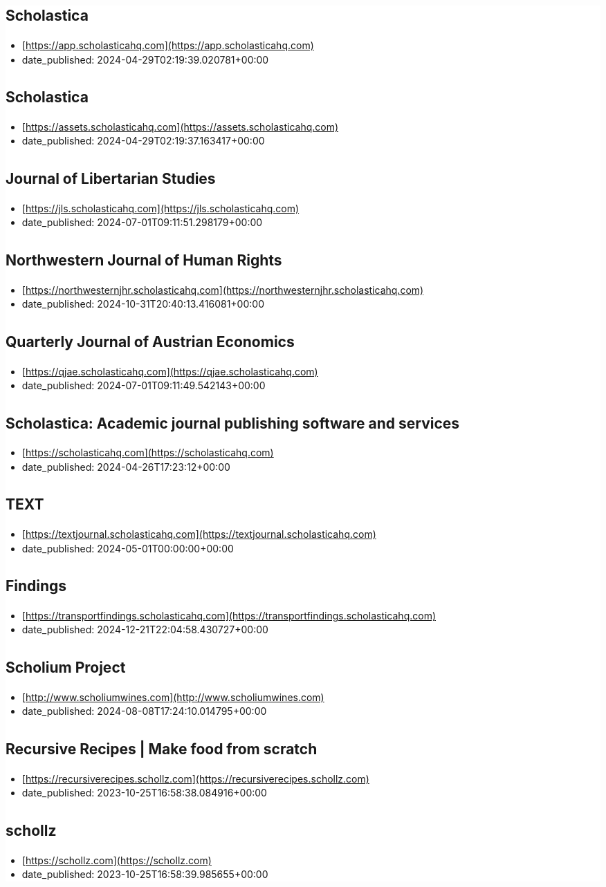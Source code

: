  ## Scholastica
 - [https://app.scholasticahq.com](https://app.scholasticahq.com)
 - date_published: 2024-04-29T02:19:39.020781+00:00

 ## Scholastica
 - [https://assets.scholasticahq.com](https://assets.scholasticahq.com)
 - date_published: 2024-04-29T02:19:37.163417+00:00

 ## Journal of Libertarian Studies
 - [https://jls.scholasticahq.com](https://jls.scholasticahq.com)
 - date_published: 2024-07-01T09:11:51.298179+00:00

 ## Northwestern Journal of Human Rights
 - [https://northwesternjhr.scholasticahq.com](https://northwesternjhr.scholasticahq.com)
 - date_published: 2024-10-31T20:40:13.416081+00:00

 ## Quarterly Journal of Austrian Economics
 - [https://qjae.scholasticahq.com](https://qjae.scholasticahq.com)
 - date_published: 2024-07-01T09:11:49.542143+00:00

 ## Scholastica: Academic journal publishing software and services
 - [https://scholasticahq.com](https://scholasticahq.com)
 - date_published: 2024-04-26T17:23:12+00:00

 ## TEXT
 - [https://textjournal.scholasticahq.com](https://textjournal.scholasticahq.com)
 - date_published: 2024-05-01T00:00:00+00:00

 ## Findings
 - [https://transportfindings.scholasticahq.com](https://transportfindings.scholasticahq.com)
 - date_published: 2024-12-21T22:04:58.430727+00:00

 ## Scholium Project
 - [http://www.scholiumwines.com](http://www.scholiumwines.com)
 - date_published: 2024-08-08T17:24:10.014795+00:00

 ## Recursive Recipes | Make food from scratch
 - [https://recursiverecipes.schollz.com](https://recursiverecipes.schollz.com)
 - date_published: 2023-10-25T16:58:38.084916+00:00

 ## schollz
 - [https://schollz.com](https://schollz.com)
 - date_published: 2023-10-25T16:58:39.985655+00:00
